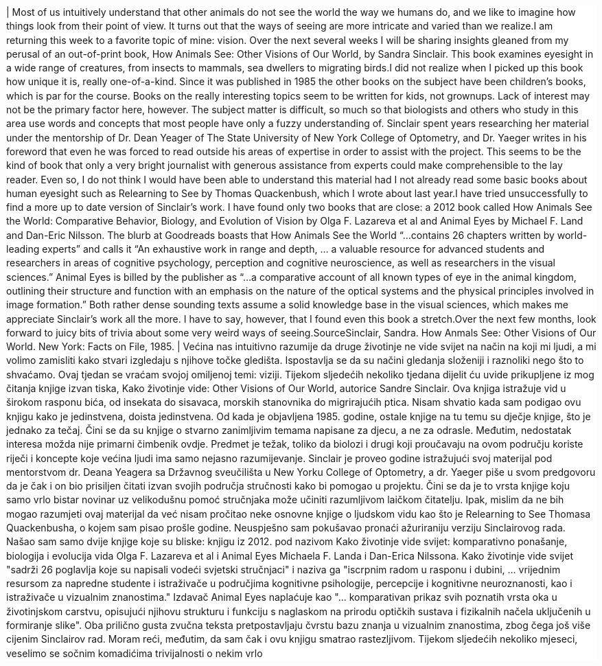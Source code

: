 | Most of us intuitively understand that other animals do not see the world the way we humans do, and we like to imagine how things look from their point of view. It turns out that the ways of seeing are more intricate and varied than we realize.I am returning this week to a favorite topic of mine: vision. Over the next several weeks I will be sharing insights gleaned from my perusal of an out-of-print book, How Animals See: Other Visions of Our World, by Sandra Sinclair. This book examines eyesight in a wide range of creatures, from insects to mammals, sea dwellers to migrating birds.I did not realize when I picked up this book how unique it is, really one-of-a-kind. Since it was published in 1985 the other books on the subject have been children’s books, which is par for the course. Books on the really interesting topics seem to be written for kids, not grownups. Lack of interest may not be the primary factor here, however. The subject matter is difficult, so much so that biologists and others who study in this area use words and concepts that most people have only a fuzzy understanding of. Sinclair spent years researching her material under the mentorship of Dr. Dean Yeager of The State University of New York College of Optometry, and Dr. Yaeger writes in his foreword that even he was forced to read outside his areas of expertise in order to assist with the project. This seems to be the kind of book that only a very bright journalist with generous assistance from experts could make comprehensible to the lay reader. Even so, I do not think I would have been able to understand this material had I not already read some basic books about human eyesight such as Relearning to See by Thomas Quackenbush, which I wrote about last year.I have tried unsuccessfully to find a more up to date version of Sinclair’s work. I have found only two books that are close: a 2012 book called How Animals See the World: Comparative Behavior, Biology, and Evolution of Vision by Olga F. Lazareva et al and Animal Eyes by Michael F. Land and Dan-Eric Nilsson. The blurb at Goodreads boasts that How Animals See the World “…contains 26 chapters written by world-leading experts” and calls it “An exhaustive work in range and depth, … a valuable resource for advanced students and researchers in areas of cognitive psychology, perception and cognitive neuroscience, as well as researchers in the visual sciences.” Animal Eyes is billed by the publisher as “…a comparative account of all known types of eye in the animal kingdom, outlining their structure and function with an emphasis on the nature of the optical systems and the physical principles involved in image formation.” Both rather dense sounding texts assume a solid knowledge base in the visual sciences, which makes me appreciate Sinclair’s work all the more. I have to say, however, that I found even this book a stretch.Over the next few months, look forward to juicy bits of trivia about some very weird ways of seeing.SourceSinclair, Sandra. How Anmals See: Other Visions of Our World. New York: Facts on File, 1985. | Većina nas intuitivno razumije da druge životinje ne vide svijet na način na koji mi ljudi, a mi volimo zamisliti kako stvari izgledaju s njihove točke gledišta. Ispostavlja se da su načini gledanja složeniji i raznoliki nego što to shvaćamo. Ovaj tjedan se vraćam svojoj omiljenoj temi: viziji. Tijekom sljedećih nekoliko tjedana dijelit ću uvide prikupljene iz mog čitanja knjige izvan tiska, Kako životinje vide: Other Visions of Our World, autorice Sandre Sinclair. Ova knjiga istražuje vid u širokom rasponu bića, od insekata do sisavaca, morskih stanovnika do migrirajućih ptica. Nisam shvatio kada sam podigao ovu knjigu kako je jedinstvena, doista jedinstvena. Od kada je objavljena 1985. godine, ostale knjige na tu temu su dječje knjige, što je jednako za tečaj. Čini se da su knjige o stvarno zanimljivim temama napisane za djecu, a ne za odrasle. Međutim, nedostatak interesa možda nije primarni čimbenik ovdje. Predmet je težak, toliko da biolozi i drugi koji proučavaju na ovom području koriste riječi i koncepte koje većina ljudi ima samo nejasno razumijevanje. Sinclair je proveo godine istražujući svoj materijal pod mentorstvom dr. Deana Yeagera sa Državnog sveučilišta u New Yorku College of Optometry, a dr. Yaeger piše u svom predgovoru da je čak i on bio prisiljen čitati izvan svojih područja stručnosti kako bi pomogao u projektu. Čini se da je to vrsta knjige koju samo vrlo bistar novinar uz velikodušnu pomoć stručnjaka može učiniti razumljivom laičkom čitatelju. Ipak, mislim da ne bih mogao razumjeti ovaj materijal da već nisam pročitao neke osnovne knjige o ljudskom vidu kao što je Relearning to See Thomasa Quackenbusha, o kojem sam pisao prošle godine. Neuspješno sam pokušavao pronaći ažuriraniju verziju Sinclairovog rada. Našao sam samo dvije knjige koje su bliske: knjigu iz 2012. pod nazivom Kako životinje vide svijet: komparativno ponašanje, biologija i evolucija vida Olga F. Lazareva et al i Animal Eyes Michaela F. Landa i Dan-Erica Nilssona. Kako životinje vide svijet "sadrži 26 poglavlja koje su napisali vodeći svjetski stručnjaci" i naziva ga "iscrpnim radom u rasponu i dubini, ... vrijednim resursom za napredne studente i istraživače u područjima kognitivne psihologije, percepcije i kognitivne neuroznanosti, kao i istraživače u vizualnim znanostima." Izdavač Animal Eyes naplaćuje kao "... komparativan prikaz svih poznatih vrsta oka u životinjskom carstvu, opisujući njihovu strukturu i funkciju s naglaskom na prirodu optičkih sustava i fizikalnih načela uključenih u formiranje slike". Oba prilično gusta zvučna teksta pretpostavljaju čvrstu bazu znanja u vizualnim znanostima, zbog čega još više cijenim Sinclairov rad. Moram reći, međutim, da sam čak i ovu knjigu smatrao rastezljivom. Tijekom sljedećih nekoliko mjeseci, veselimo se sočnim komadićima trivijalnosti o nekim vrlo